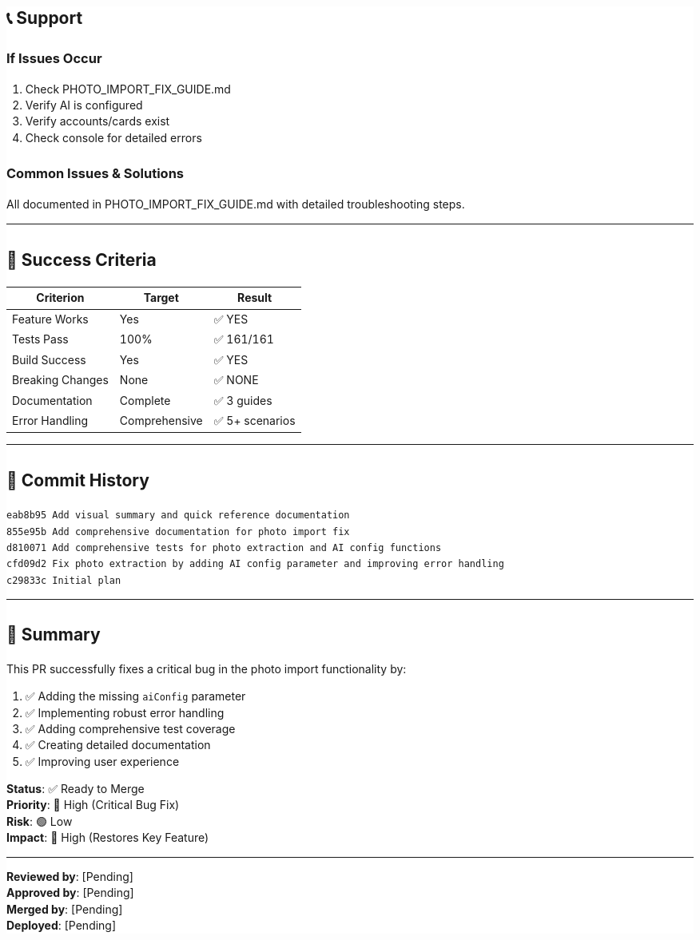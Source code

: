 
## 📞 Support

### If Issues Occur
1. Check PHOTO_IMPORT_FIX_GUIDE.md
2. Verify AI is configured
3. Verify accounts/cards exist
4. Check console for detailed errors

### Common Issues & Solutions
All documented in PHOTO_IMPORT_FIX_GUIDE.md with detailed troubleshooting steps.

---

## 🎯 Success Criteria

| Criterion | Target | Result |
|-----------|--------|--------|
| Feature Works | Yes | ✅ YES |
| Tests Pass | 100% | ✅ 161/161 |
| Build Success | Yes | ✅ YES |
| Breaking Changes | None | ✅ NONE |
| Documentation | Complete | ✅ 3 guides |
| Error Handling | Comprehensive | ✅ 5+ scenarios |

---

## 📝 Commit History

```
eab8b95 Add visual summary and quick reference documentation
855e95b Add comprehensive documentation for photo import fix
d810071 Add comprehensive tests for photo extraction and AI config functions
cfd09d2 Fix photo extraction by adding AI config parameter and improving error handling
c29833c Initial plan
```

---

## 🎉 Summary

This PR successfully fixes a critical bug in the photo import functionality by:
1. ✅ Adding the missing `aiConfig` parameter
2. ✅ Implementing robust error handling
3. ✅ Adding comprehensive test coverage
4. ✅ Creating detailed documentation
5. ✅ Improving user experience

**Status**: ✅ Ready to Merge  
**Priority**: 🔴 High (Critical Bug Fix)  
**Risk**: 🟢 Low  
**Impact**: 🔴 High (Restores Key Feature)

---

**Reviewed by**: [Pending]  
**Approved by**: [Pending]  
**Merged by**: [Pending]  
**Deployed**: [Pending]

